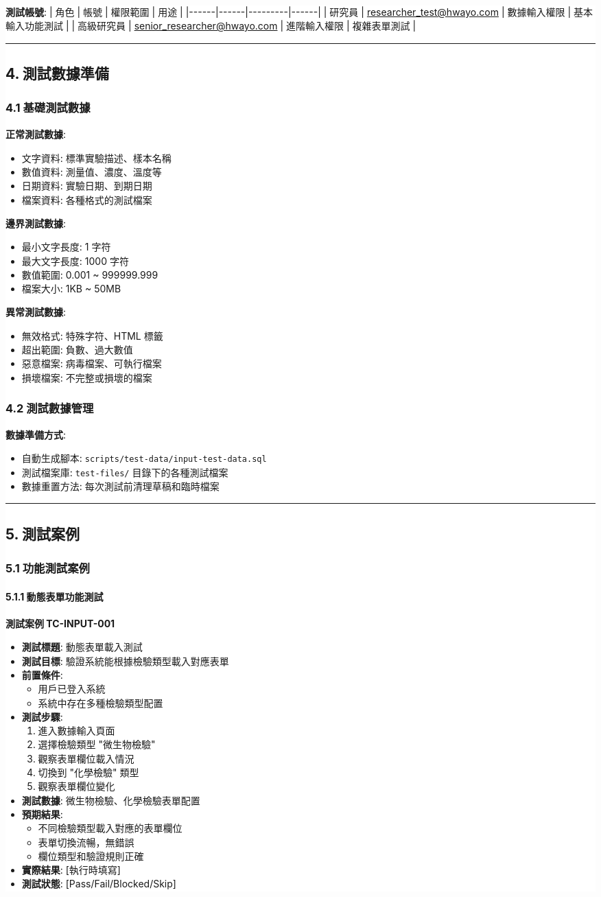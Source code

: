**測試帳號**:
| 角色 | 帳號 | 權限範圍 | 用途 |
|------|------|---------|------|
| 研究員 | researcher_test@hwayo.com | 數據輸入權限 | 基本輸入功能測試 |
| 高級研究員 | senior_researcher@hwayo.com | 進階輸入權限 | 複雜表單測試 |

---

## 4. 測試數據準備

### 4.1 基礎測試數據
**正常測試數據**:
- 文字資料: 標準實驗描述、樣本名稱
- 數值資料: 測量值、濃度、溫度等
- 日期資料: 實驗日期、到期日期
- 檔案資料: 各種格式的測試檔案

**邊界測試數據**:
- 最小文字長度: 1 字符
- 最大文字長度: 1000 字符
- 數值範圍: 0.001 ~ 999999.999
- 檔案大小: 1KB ~ 50MB

**異常測試數據**:
- 無效格式: 特殊字符、HTML 標籤
- 超出範圍: 負數、過大數值
- 惡意檔案: 病毒檔案、可執行檔案
- 損壞檔案: 不完整或損壞的檔案

### 4.2 測試數據管理
**數據準備方式**:
- 自動生成腳本: `scripts/test-data/input-test-data.sql`
- 測試檔案庫: `test-files/` 目錄下的各種測試檔案
- 數據重置方法: 每次測試前清理草稿和臨時檔案

---

## 5. 測試案例

### 5.1 功能測試案例

#### 5.1.1 動態表單功能測試

**測試案例 TC-INPUT-001**
- **測試標題**: 動態表單載入測試
- **測試目標**: 驗證系統能根據檢驗類型載入對應表單
- **前置條件**: 
  - 用戶已登入系統
  - 系統中存在多種檢驗類型配置
- **測試步驟**:
  1. 進入數據輸入頁面
  2. 選擇檢驗類型 "微生物檢驗"
  3. 觀察表單欄位載入情況
  4. 切換到 "化學檢驗" 類型
  5. 觀察表單欄位變化
- **測試數據**: 微生物檢驗、化學檢驗表單配置
- **預期結果**: 
  - 不同檢驗類型載入對應的表單欄位
  - 表單切換流暢，無錯誤
  - 欄位類型和驗證規則正確
- **實際結果**: [執行時填寫]
- **測試狀態**: [Pass/Fail/Blocked/Skip]